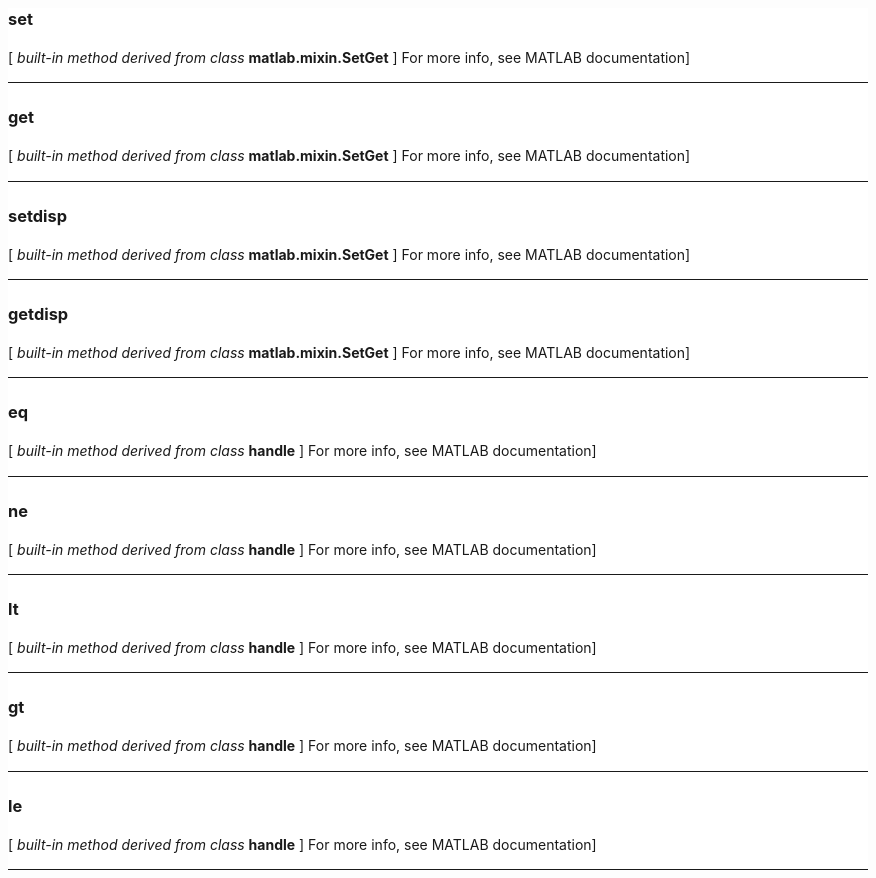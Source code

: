 ### set
[ _built-in method derived from class_ **matlab.mixin.SetGet** ]
For more info, see MATLAB documentation]

---

### get
[ _built-in method derived from class_ **matlab.mixin.SetGet** ]
For more info, see MATLAB documentation]

---

### setdisp
[ _built-in method derived from class_ **matlab.mixin.SetGet** ]
For more info, see MATLAB documentation]

---

### getdisp
[ _built-in method derived from class_ **matlab.mixin.SetGet** ]
For more info, see MATLAB documentation]

---

### eq
[ _built-in method derived from class_ **handle** ]
For more info, see MATLAB documentation]

---

### ne
[ _built-in method derived from class_ **handle** ]
For more info, see MATLAB documentation]

---

### lt
[ _built-in method derived from class_ **handle** ]
For more info, see MATLAB documentation]

---

### gt
[ _built-in method derived from class_ **handle** ]
For more info, see MATLAB documentation]

---

### le
[ _built-in method derived from class_ **handle** ]
For more info, see MATLAB documentation]

---